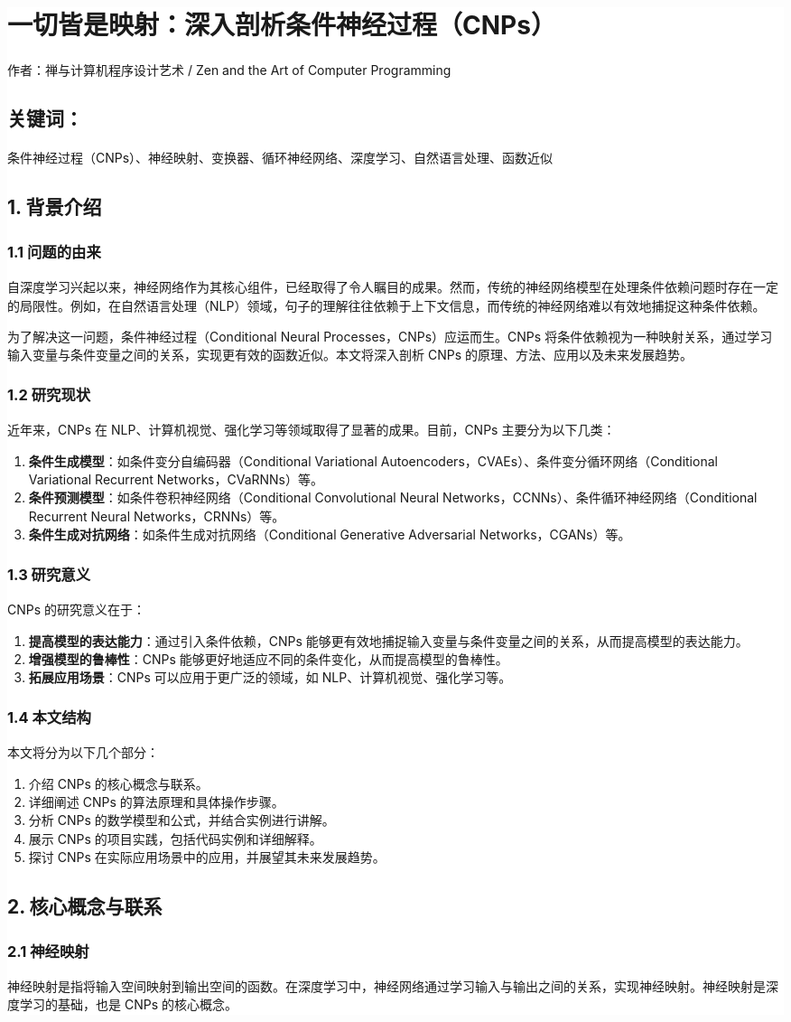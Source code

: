 
# 一切皆是映射：深入剖析条件神经过程（CNPs）

作者：禅与计算机程序设计艺术 / Zen and the Art of Computer Programming

## 关键词：

条件神经过程（CNPs）、神经映射、变换器、循环神经网络、深度学习、自然语言处理、函数近似

## 1. 背景介绍
### 1.1 问题的由来

自深度学习兴起以来，神经网络作为其核心组件，已经取得了令人瞩目的成果。然而，传统的神经网络模型在处理条件依赖问题时存在一定的局限性。例如，在自然语言处理（NLP）领域，句子的理解往往依赖于上下文信息，而传统的神经网络难以有效地捕捉这种条件依赖。

为了解决这一问题，条件神经过程（Conditional Neural Processes，CNPs）应运而生。CNPs 将条件依赖视为一种映射关系，通过学习输入变量与条件变量之间的关系，实现更有效的函数近似。本文将深入剖析 CNPs 的原理、方法、应用以及未来发展趋势。

### 1.2 研究现状

近年来，CNPs 在 NLP、计算机视觉、强化学习等领域取得了显著的成果。目前，CNPs 主要分为以下几类：

1. **条件生成模型**：如条件变分自编码器（Conditional Variational Autoencoders，CVAEs）、条件变分循环网络（Conditional Variational Recurrent Networks，CVaRNNs）等。
2. **条件预测模型**：如条件卷积神经网络（Conditional Convolutional Neural Networks，CCNNs）、条件循环神经网络（Conditional Recurrent Neural Networks，CRNNs）等。
3. **条件生成对抗网络**：如条件生成对抗网络（Conditional Generative Adversarial Networks，CGANs）等。

### 1.3 研究意义

CNPs 的研究意义在于：

1. **提高模型的表达能力**：通过引入条件依赖，CNPs 能够更有效地捕捉输入变量与条件变量之间的关系，从而提高模型的表达能力。
2. **增强模型的鲁棒性**：CNPs 能够更好地适应不同的条件变化，从而提高模型的鲁棒性。
3. **拓展应用场景**：CNPs 可以应用于更广泛的领域，如 NLP、计算机视觉、强化学习等。

### 1.4 本文结构

本文将分为以下几个部分：

1. 介绍 CNPs 的核心概念与联系。
2. 详细阐述 CNPs 的算法原理和具体操作步骤。
3. 分析 CNPs 的数学模型和公式，并结合实例进行讲解。
4. 展示 CNPs 的项目实践，包括代码实例和详细解释。
5. 探讨 CNPs 在实际应用场景中的应用，并展望其未来发展趋势。

## 2. 核心概念与联系

### 2.1 神经映射

神经映射是指将输入空间映射到输出空间的函数。在深度学习中，神经网络通过学习输入与输出之间的关系，实现神经映射。神经映射是深度学习的基础，也是 CNPs 的核心概念。
